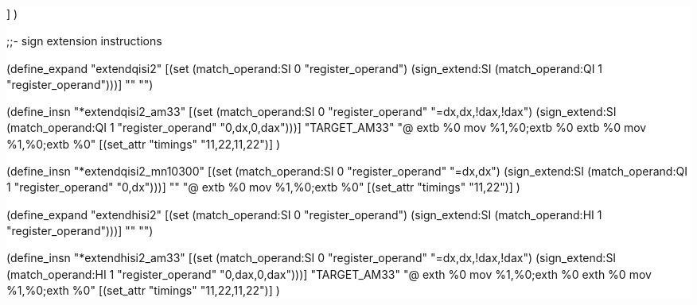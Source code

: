   ]
)

;;- sign extension instructions

(define_expand "extendqisi2"
  [(set (match_operand:SI 0 "register_operand")
	(sign_extend:SI
	 (match_operand:QI 1 "register_operand")))]
  ""
  "")

(define_insn "*extendqisi2_am33"
  [(set (match_operand:SI 0 "register_operand" "=dx,dx,!dax,!dax")
	(sign_extend:SI
	 (match_operand:QI 1 "register_operand" "0,dx,0,dax")))]
  "TARGET_AM33"
  "@
  extb %0
  mov %1,%0\;extb %0
  extb %0
  mov %1,%0\;extb %0"
  [(set_attr "timings" "11,22,11,22")]
)

(define_insn "*extendqisi2_mn10300"
  [(set (match_operand:SI 0 "register_operand" "=dx,dx")
	(sign_extend:SI
	 (match_operand:QI 1 "register_operand" "0,dx")))]
  ""
  "@
  extb %0
  mov %1,%0\;extb %0"
  [(set_attr "timings" "11,22")]
)

(define_expand "extendhisi2"
  [(set (match_operand:SI 0 "register_operand")
	(sign_extend:SI
	 (match_operand:HI 1 "register_operand")))]
  ""
  "")

(define_insn "*extendhisi2_am33"
  [(set (match_operand:SI 0 "register_operand" "=dx,dx,!dax,!dax")
	(sign_extend:SI
	 (match_operand:HI 1 "register_operand" "0,dax,0,dax")))]
  "TARGET_AM33"
  "@
  exth %0
  mov %1,%0\;exth %0
  exth %0
  mov %1,%0\;exth %0"
  [(set_attr "timings" "11,22,11,22")]
)
